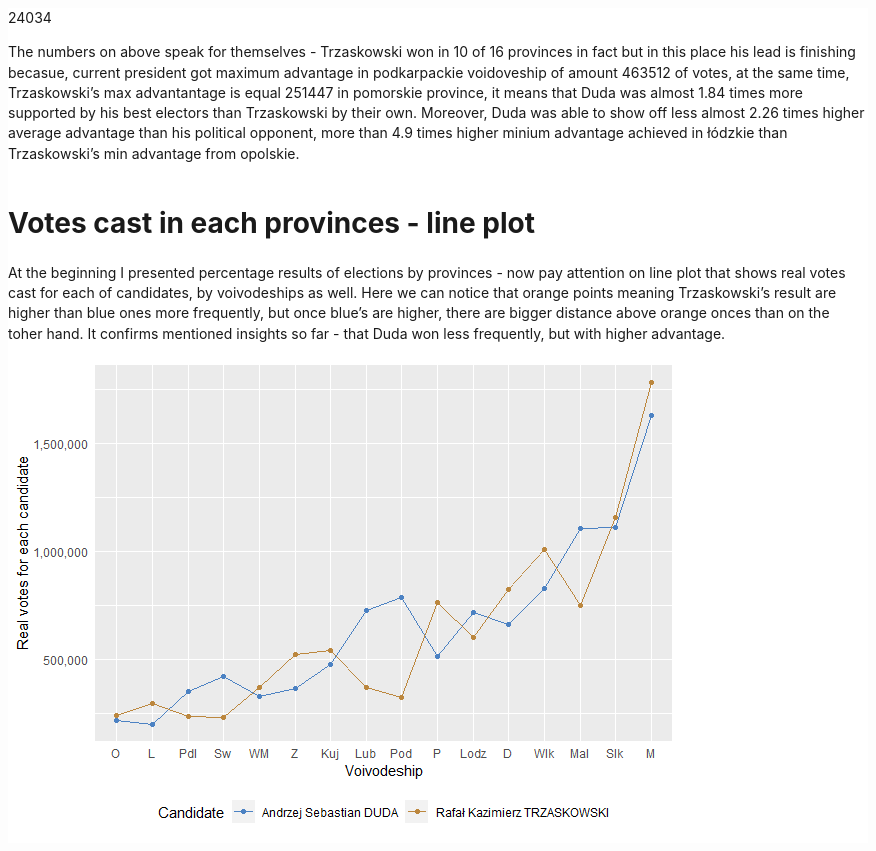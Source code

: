 24034

</td>

</tr>

</tbody>

</table>

The numbers on above speak for themselves - Trzaskowski won in 10 of 16
provinces in fact but in this place his lead is finishing becasue,
current president got maximum advantage in podkarpackie voidoveship of
amount 463512 of votes, at the same time, Trzaskowski’s max advantantage
is equal 251447 in pomorskie province, it means that Duda was almost
1.84 times more supported by his best electors than Trzaskowski by their
own. Moreover, Duda was able to show off less almost 2.26 times higher
average advantage than his political opponent, more than 4.9 times
higher minium advantage achieved in łódzkie than Trzaskowski’s min
advantage from opolskie.

# Votes cast in each provinces - line plot

At the beginning I presented percentage results of elections by
provinces - now pay attention on line plot that shows real votes cast
for each of candidates, by voivodeships as well. Here we can notice that
orange points meaning Trzaskowski’s result are higher than blue ones
more frequently, but once blue’s are higher, there are bigger distance
above orange onces than on the toher hand. It confirms mentioned
insights so far - that Duda won less frequently, but with higher
advantage.

![](poland_election_2020_files/figure-gfm/line%20plot%20real%20cast%20votes-1.png)
